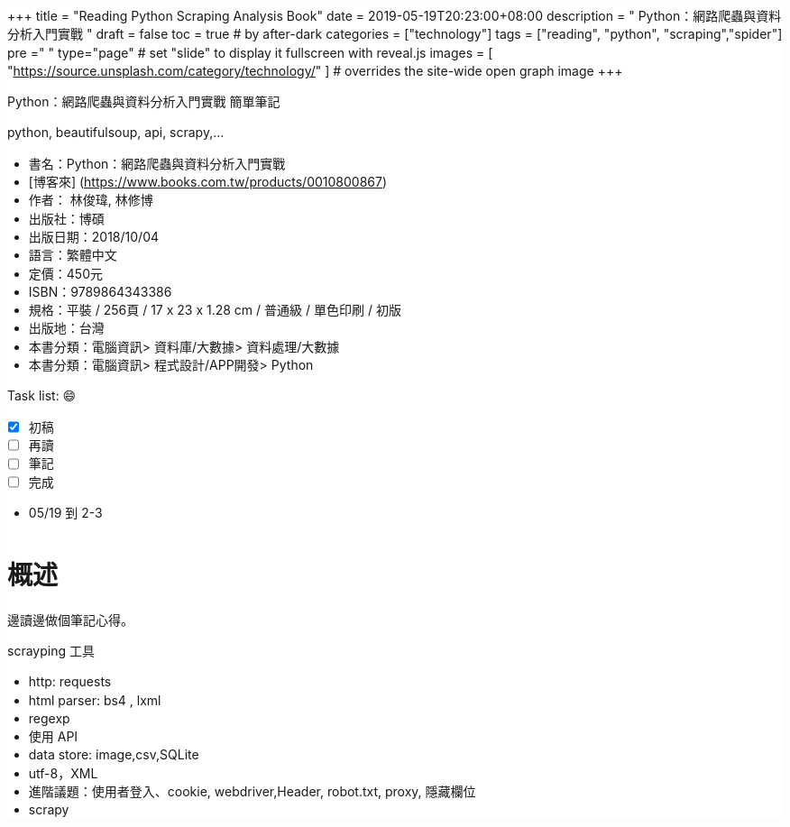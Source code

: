 +++
title = "Reading Python Scraping Analysis Book"
date = 2019-05-19T20:23:00+08:00
description = " Python：網路爬蟲與資料分析入門實戰 "
draft = false
toc = true  # by after-dark
categories = ["technology"]
tags = ["reading", "python", "scraping","spider"]
pre ="<i class='fa fa-file'></i> "
type="page" # set "slide" to display it fullscreen with reveal.js
images = [
  "https://source.unsplash.com/category/technology/"
] # overrides the site-wide open graph image
+++

Python：網路爬蟲與資料分析入門實戰 簡單筆記

python, beautifulsoup, api, scrapy,...



 * 書名：Python：網路爬蟲與資料分析入門實戰
 * [博客來] (https://www.books.com.tw/products/0010800867)
 * 作者： 林俊瑋, 林修博  
 * 出版社：博碩  
 * 出版日期：2018/10/04
 * 語言：繁體中文
 * 定價：450元
 * ISBN：9789864343386
 * 規格：平裝 / 256頁 / 17 x 23 x 1.28 cm / 普通級 / 單色印刷 / 初版
 * 出版地：台灣
 * 本書分類：電腦資訊> 資料庫/大數據> 資料處理/大數據
 * 本書分類：電腦資訊> 程式設計/APP開發> Python


Task list: :smile:

- [x] 初稿
- [ ] 再讀
- [ ] 筆記
- [ ] 完成
- 05/19 到 2-3


# 概述

邊讀邊做個筆記心得。

scrayping 工具

* http: requests
* html parser: bs4 , lxml
* regexp
* 使用 API
* data store: image,csv,SQLite
* utf-8，XML
* 進階議題：使用者登入、cookie, webdriver,Header, robot.txt, proxy, 隱藏欄位
* scrapy


[google]: https://www.google.com "Search Engine"
[BeautifulSoup]: https://www.crummy.com/software/BeautifulSoup/bs4/doc/ "解析 HTML/XML"
[CSSvsXPath]: http://elementalselenium.com/tips/34-xpath-vs-css-revisited-2 "Css Vs. X Path, Under a Microscope"